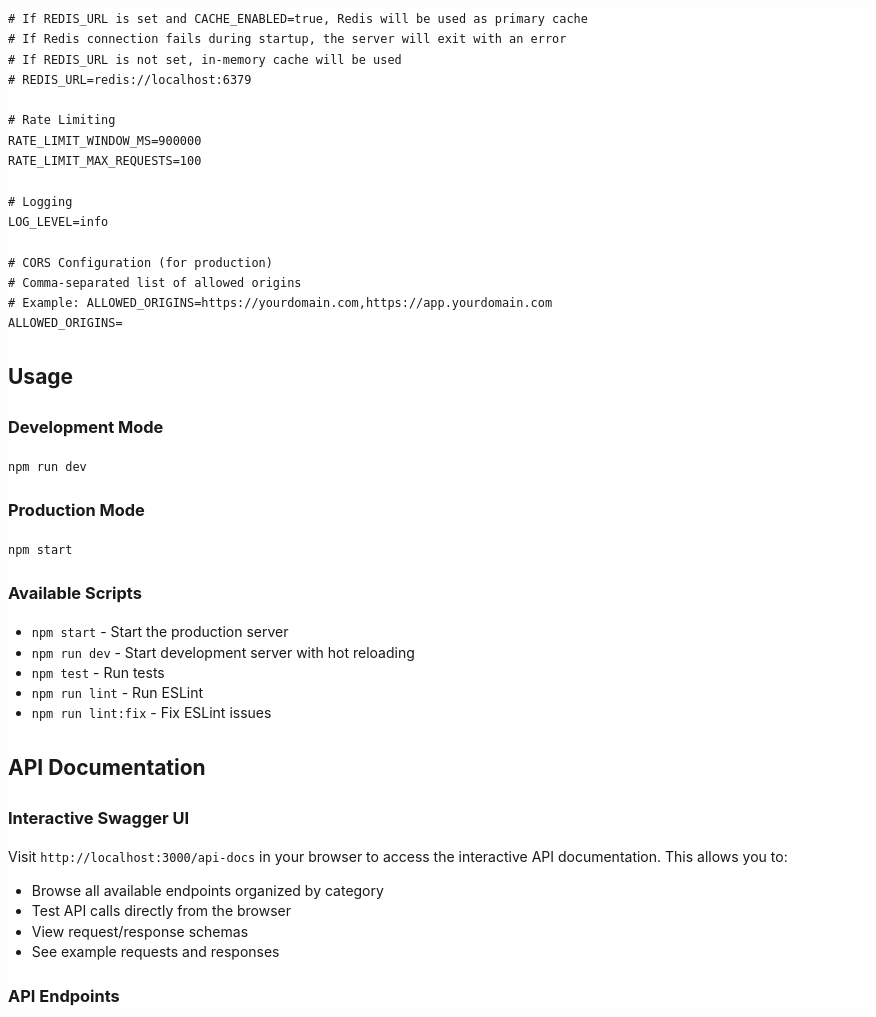 ```env
# If REDIS_URL is set and CACHE_ENABLED=true, Redis will be used as primary cache
# If Redis connection fails during startup, the server will exit with an error
# If REDIS_URL is not set, in-memory cache will be used
# REDIS_URL=redis://localhost:6379

# Rate Limiting
RATE_LIMIT_WINDOW_MS=900000
RATE_LIMIT_MAX_REQUESTS=100

# Logging
LOG_LEVEL=info

# CORS Configuration (for production)
# Comma-separated list of allowed origins
# Example: ALLOWED_ORIGINS=https://yourdomain.com,https://app.yourdomain.com
ALLOWED_ORIGINS=
```

## Usage

### Development Mode
```bash
npm run dev
```

### Production Mode
```bash
npm start
```

### Available Scripts
- `npm start` - Start the production server
- `npm run dev` - Start development server with hot reloading
- `npm test` - Run tests
- `npm run lint` - Run ESLint
- `npm run lint:fix` - Fix ESLint issues

## API Documentation

### Interactive Swagger UI
Visit `http://localhost:3000/api-docs` in your browser to access the interactive API documentation. This allows you to:
- Browse all available endpoints organized by category
- Test API calls directly from the browser
- View request/response schemas
- See example requests and responses

### API Endpoints
